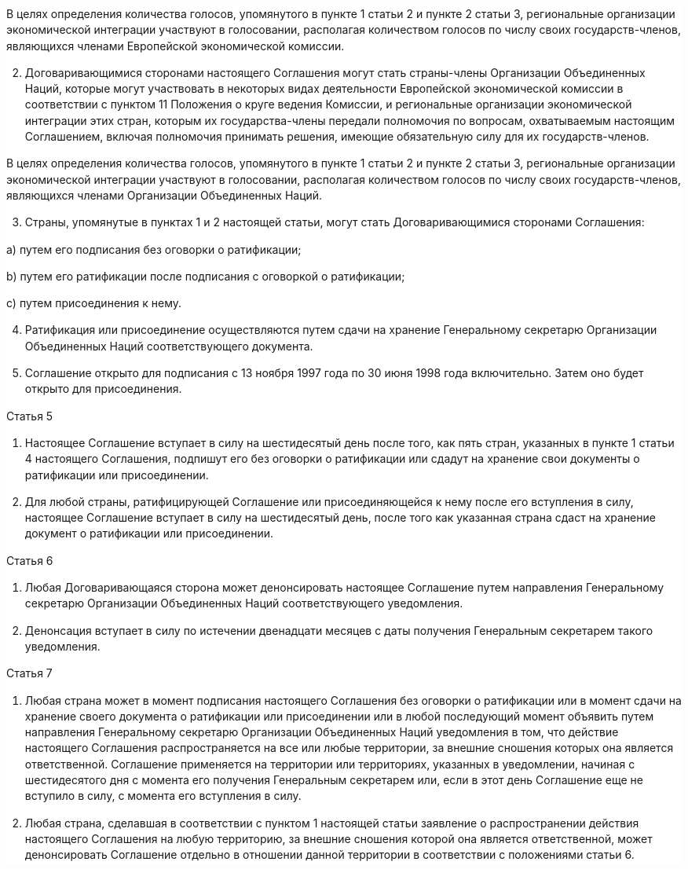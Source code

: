 В целях определения количества голосов, упомянутого в пункте 1 статьи 2 и пункте 2 статьи 3, региональные организации экономической интеграции участвуют в голосовании, располагая количеством голосов по числу своих государств-членов, являющихся членами Европейской экономической комиссии.

2. Договаривающимися сторонами настоящего Соглашения могут стать страны-члены Организации Объединенных Наций, которые могут участвовать в некоторых видах деятельности Европейской экономической комиссии в соответствии с пунктом 11 Положения о круге ведения Комиссии, и региональные организации экономической интеграции этих стран, которым их государства-члены передали полномочия по вопросам, охватываемым настоящим Соглашением, включая полномочия принимать решения, имеющие обязательную силу для их государств-членов.

В целях определения количества голосов, упомянутого в пункте 1 статьи 2 и пункте 2 статьи 3, региональные организации экономической интеграции участвуют в голосовании, располагая количеством голосов по числу своих государств-членов, являющихся членами Организации Объединенных Наций.

3. Страны, упомянутые в пунктах 1 и 2 настоящей статьи, могут стать Договаривающимися сторонами Соглашения:

a) путем его подписания без оговорки о ратификации;

b) путем его ратификации после подписания с оговоркой о ратификации;

c) путем присоединения к нему.

4. Ратификация или присоединение осуществляются путем сдачи на хранение Генеральному секретарю Организации Объединенных Наций соответствующего документа.

5. Соглашение открыто для подписания с 13 ноября 1997 года по 30 июня 1998 года включительно. Затем оно будет открыто для присоединения.

Статья 5

1. Настоящее Соглашение вступает в силу на шестидесятый день после того, как пять стран, указанных в пункте 1 статьи 4 настоящего Соглашения, подпишут его без оговорки о ратификации или сдадут на хранение свои документы о ратификации или присоединении.

2. Для любой страны, ратифицирующей Соглашение или присоединяющейся к нему после его вступления в силу, настоящее Соглашение вступает в силу на шестидесятый день, после того как указанная страна сдаст на хранение документ о ратификации или присоединении.

Статья 6

1. Любая Договаривающаяся сторона может денонсировать настоящее Соглашение путем направления Генеральному секретарю Организации Объединенных Наций соответствующего уведомления.

2. Денонсация вступает в силу по истечении двенадцати месяцев с даты получения Генеральным секретарем такого уведомления.

Статья 7

1. Любая страна может в момент подписания настоящего Соглашения без оговорки о ратификации или в момент сдачи на хранение своего документа о ратификации или присоединении или в любой последующий момент объявить путем направления Генеральному секретарю Организации Объединенных Наций уведомления в том, что действие настоящего Соглашения распространяется на все или любые территории, за внешние сношения которых она является ответственной. Соглашение применяется на территории или территориях, указанных в уведомлении, начиная с шестидесятого дня с момента его получения Генеральным секретарем или, если в этот день Соглашение еще не вступило в силу, с момента его вступления в силу.

2. Любая страна, сделавшая в соответствии с пунктом 1 настоящей статьи заявление о распространении действия настоящего Соглашения на любую территорию, за внешние сношения которой она является ответственной, может денонсировать Соглашение отдельно в отношении данной территории в соответствии с положениями статьи 6.
